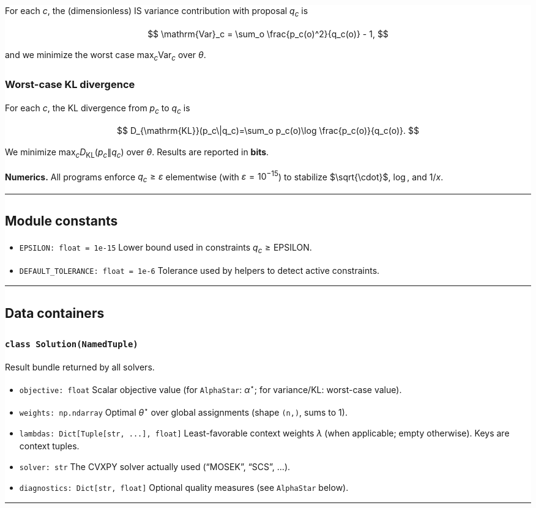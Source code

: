 For each $c$, the (dimensionless) IS variance contribution with proposal $q_c$ is

$$
\mathrm{Var}_c = \sum_o \frac{p_c(o)^2}{q_c(o)} - 1,
$$

and we minimize the worst case $\max_c \mathrm{Var}_c$ over $\theta$.

### Worst-case KL divergence

For each $c$, the KL divergence from $p_c$ to $q_c$ is

$$
D_{\mathrm{KL}}(p_c\|q_c)=\sum_o p_c(o)\log \frac{p_c(o)}{q_c(o)}.
$$

We minimize $\max_c D_{\mathrm{KL}}(p_c\|q_c)$ over $\theta$. Results are reported in **bits**.

**Numerics.** All programs enforce $q_c \ge \varepsilon$ elementwise (with $\varepsilon=10^{-15}$) to stabilize $\sqrt{\cdot}$, $\log$, and $1/x$.

---

## Module constants

* `EPSILON: float = 1e-15`
  Lower bound used in constraints $q_c \ge \text{EPSILON}$.

* `DEFAULT_TOLERANCE: float = 1e-6`
  Tolerance used by helpers to detect active constraints.

---

## Data containers

### `class Solution(NamedTuple)`

Result bundle returned by all solvers.

* `objective: float`
  Scalar objective value (for `AlphaStar`: $\alpha^\star$; for variance/KL: worst-case value).

* `weights: np.ndarray`
  Optimal $\theta^\star$ over global assignments (shape `(n,)`, sums to 1).

* `lambdas: Dict[Tuple[str, ...], float]`
  Least-favorable context weights $\lambda$ (when applicable; empty otherwise). Keys are context tuples.

* `solver: str`
  The CVXPY solver actually used (“MOSEK”, “SCS”, …).

* `diagnostics: Dict[str, float]`
  Optional quality measures (see `AlphaStar` below).

---
